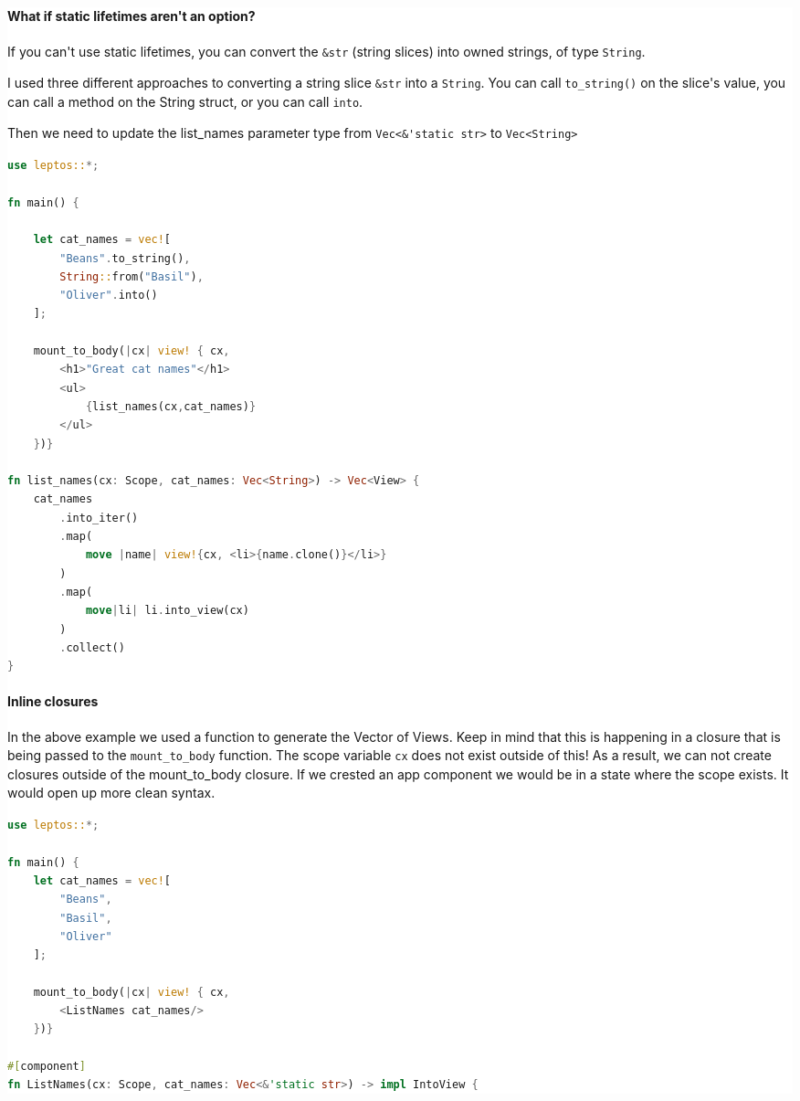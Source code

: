 #### What if static lifetimes aren't an option?

If you can't use static lifetimes, you can convert the `&str` (string slices) into owned strings, of type `String`. 

I used three different approaches to converting a string slice `&str` into a `String`. You can call `to_string()` on the slice's value, you can call a method on the String struct, or you can call `into`. 

Then we need to update the list_names parameter type from `Vec<&'static str>`  to `Vec<String>`

```rust
use leptos::*;  
  
fn main() {  
  
    let cat_names = vec![  
        "Beans".to_string(),  
        String::from("Basil"),  
        "Oliver".into()  
    ];  
  
    mount_to_body(|cx| view! { cx,  
        <h1>"Great cat names"</h1>  
        <ul>  
            {list_names(cx,cat_names)}  
        </ul>  
    })}  
  
fn list_names(cx: Scope, cat_names: Vec<String>) -> Vec<View> {  
    cat_names  
        .into_iter()  
        .map(  
            move |name| view!{cx, <li>{name.clone()}</li>}  
        )        
        .map(  
            move|li| li.into_view(cx)  
        )        
        .collect()  
}
```

#### Inline closures

In the above example we used a function to generate the Vector of Views. Keep in mind that this is happening in a closure that is being passed to the `mount_to_body` function. The scope variable `cx` does not exist outside of this! As a result, we can not create closures outside of the mount_to_body closure. If we crested an app component we would be in a state where the scope exists. It would open up more clean syntax.

```rust
use leptos::*;  
  
fn main() {  
    let cat_names = vec![  
        "Beans",  
        "Basil",  
        "Oliver"  
    ];  
  
    mount_to_body(|cx| view! { cx,  
        <ListNames cat_names/>  
    })}  
  
#[component]  
fn ListNames(cx: Scope, cat_names: Vec<&'static str>) -> impl IntoView {  
```